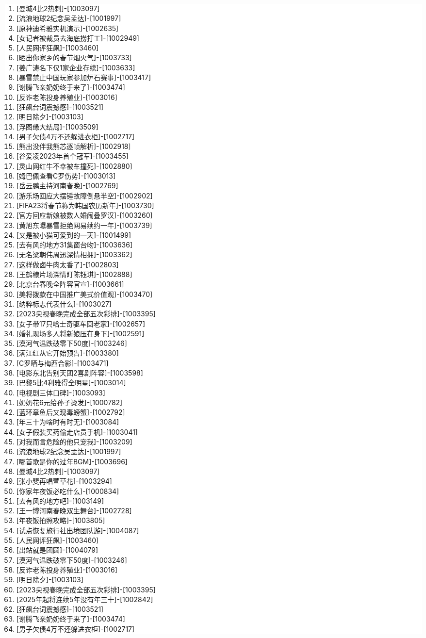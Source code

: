 1. [曼城4比2热刺]-[1003097]
1. [流浪地球2纪念吴孟达]-[1001997]
1. [原神迪希雅实机演示]-[1002635]
1. [女记者被裁员去海底捞打工]-[1002949]
1. [人民网评狂飙]-[1003460]
1. [晒出你家乡的春节烟火气]-[1003733]
1. [姜广涛名下仅1家企业存续]-[1003633]
1. [暴雪禁止中国玩家参加炉石赛事]-[1003417]
1. [谢腾飞亲奶奶终于来了]-[1003474]
1. [反诈老陈投身养殖业]-[1003016]
1. [狂飙台词震撼感]-[1003521]
1. [明日除夕]-[1003103]
1. [浮图缘大结局]-[1003509]
1. [男子欠债4万不还躲进衣柜]-[1002717]
1. [熊出没伴我熊芯逐帧解析]-[1002918]
1. [谷爱凌2023年首个冠军]-[1003455]
1. [灵山网红牛不幸被车撞死]-[1002880]
1. [姆巴佩查看C罗伤势]-[1003013]
1. [岳云鹏主持河南春晚]-[1002769]
1. [游乐场回应大摆锤故障倒悬半空]-[1002902]
1. [FIFA23将春节称为韩国农历新年]-[1003730]
1. [官方回应新娘被数人婚闹叠罗汉]-[1003260]
1. [黄旭东曝暴雪拒绝网易续约一年]-[1003739]
1. [又是被小猫可爱到的一天]-[1001499]
1. [去有风的地方31集窗台吻]-[1003636]
1. [无名梁朝伟周迅深情相拥]-[1003362]
1. [这样做卤牛肉太香了]-[1002803]
1. [王鹤棣片场深情盯陈钰琪]-[1002888]
1. [北京台春晚全阵容官宣]-[1003661]
1. [美将拨款在中国推广美式价值观]-[1003470]
1. [纳粹标志代表什么]-[1003027]
1. [2023央视春晚完成全部五次彩排]-[1003395]
1. [女子带17只哈士奇驱车回老家]-[1002657]
1. [婚礼现场多人将新娘压在身下]-[1002591]
1. [漠河气温跌破零下50度]-[1003246]
1. [满江红从它开始预告]-[1003380]
1. [C罗晒与梅西合影]-[1003471]
1. [电影东北告别天团2喜剧阵容]-[1003598]
1. [巴黎5比4利雅得全明星]-[1003014]
1. [电视剧三体口碑]-[1003093]
1. [奶奶花6元给孙子烫发]-[1000782]
1. [蓝环章鱼后又现毒螃蟹]-[1002792]
1. [年三十为啥时有时无]-[1003084]
1. [女子假装买药偷走店员手机]-[1003041]
1. [对我而言危险的他只宠我]-[1003209]
1. [流浪地球2纪念吴孟达]-[1001997]
1. [哪首歌是你的过年BGM]-[1003696]
1. [曼城4比2热刺]-[1003097]
1. [张小斐再唱萱草花]-[1003294]
1. [你家年夜饭必吃什么]-[1000834]
1. [去有风的地方吧]-[1003149]
1. [王一博河南春晚双生舞台]-[1002728]
1. [年夜饭拍照攻略]-[1003805]
1. [试点恢复旅行社出境团队游]-[1004087]
1. [人民网评狂飙]-[1003460]
1. [出站就是团圆]-[1004079]
1. [漠河气温跌破零下50度]-[1003246]
1. [反诈老陈投身养殖业]-[1003016]
1. [明日除夕]-[1003103]
1. [2023央视春晚完成全部五次彩排]-[1003395]
1. [2025年起将连续5年没有年三十]-[1002842]
1. [狂飙台词震撼感]-[1003521]
1. [谢腾飞亲奶奶终于来了]-[1003474]
1. [男子欠债4万不还躲进衣柜]-[1002717]
